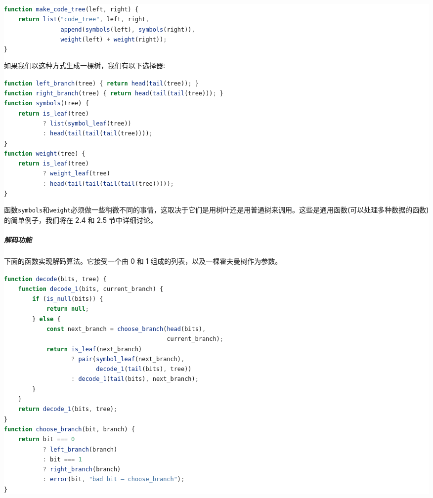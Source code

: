 ```js
function make_code_tree(left, right) {
    return list("code_tree", left, right,
                append(symbols(left), symbols(right)),
                weight(left) + weight(right));
}
```

如果我们以这种方式生成一棵树，我们有以下选择器:

```js
function left_branch(tree) { return head(tail(tree)); }
function right_branch(tree) { return head(tail(tail(tree))); }
function symbols(tree) {
    return is_leaf(tree)
           ? list(symbol_leaf(tree))
           : head(tail(tail(tail(tree))));
}
function weight(tree) {
    return is_leaf(tree)
           ? weight_leaf(tree)
           : head(tail(tail(tail(tail(tree)))));
}
```

函数`symbols`和`weight`必须做一些稍微不同的事情，这取决于它们是用树叶还是用普通树来调用。这些是通用函数(可以处理多种数据的函数)的简单例子，我们将在 2.4 和 2.5 节中详细讨论。

##### 解码功能

下面的函数实现解码算法。它接受一个由 0 和 1 组成的列表，以及一棵霍夫曼树作为参数。

```js
function decode(bits, tree) {
    function decode_1(bits, current_branch) {
        if (is_null(bits)) {
            return null;
        } else {
            const next_branch = choose_branch(head(bits),
                                              current_branch);
            return is_leaf(next_branch)
                   ? pair(symbol_leaf(next_branch),
                          decode_1(tail(bits), tree))
                   : decode_1(tail(bits), next_branch);
        }
    }
    return decode_1(bits, tree);
}
function choose_branch(bit, branch) {
    return bit === 0
           ? left_branch(branch)
           : bit === 1
           ? right_branch(branch)
           : error(bit, "bad bit – choose_branch");
}
```
